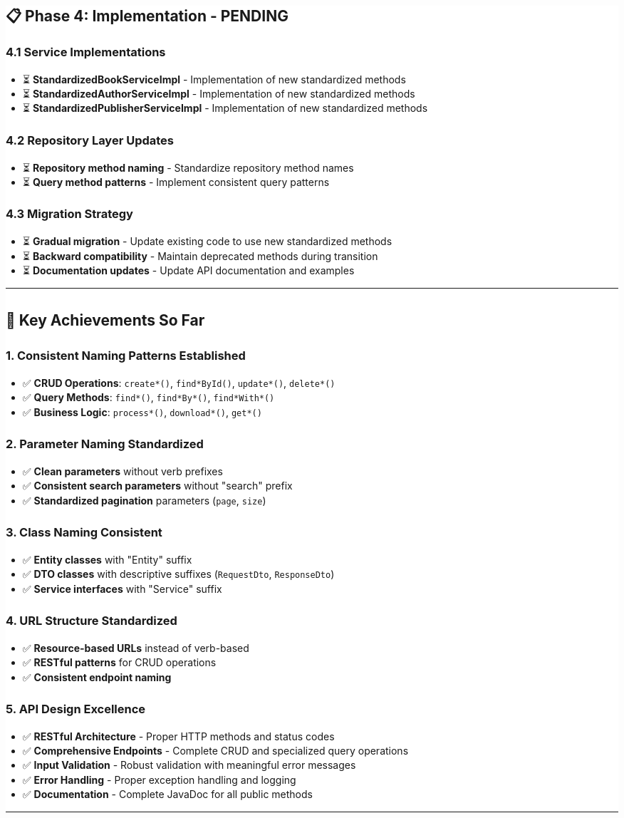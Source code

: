 
## 📋 **Phase 4: Implementation - PENDING**

### **4.1 Service Implementations**
- ⏳ **StandardizedBookServiceImpl** - Implementation of new standardized methods
- ⏳ **StandardizedAuthorServiceImpl** - Implementation of new standardized methods
- ⏳ **StandardizedPublisherServiceImpl** - Implementation of new standardized methods

### **4.2 Repository Layer Updates**
- ⏳ **Repository method naming** - Standardize repository method names
- ⏳ **Query method patterns** - Implement consistent query patterns

### **4.3 Migration Strategy**
- ⏳ **Gradual migration** - Update existing code to use new standardized methods
- ⏳ **Backward compatibility** - Maintain deprecated methods during transition
- ⏳ **Documentation updates** - Update API documentation and examples

---

## 🎯 **Key Achievements So Far**

### **1. Consistent Naming Patterns Established**
- ✅ **CRUD Operations**: `create*()`, `find*ById()`, `update*()`, `delete*()`
- ✅ **Query Methods**: `find*()`, `find*By*()`, `find*With*()`
- ✅ **Business Logic**: `process*()`, `download*()`, `get*()`

### **2. Parameter Naming Standardized**
- ✅ **Clean parameters** without verb prefixes
- ✅ **Consistent search parameters** without "search" prefix
- ✅ **Standardized pagination** parameters (`page`, `size`)

### **3. Class Naming Consistent**
- ✅ **Entity classes** with "Entity" suffix
- ✅ **DTO classes** with descriptive suffixes (`RequestDto`, `ResponseDto`)
- ✅ **Service interfaces** with "Service" suffix

### **4. URL Structure Standardized**
- ✅ **Resource-based URLs** instead of verb-based
- ✅ **RESTful patterns** for CRUD operations
- ✅ **Consistent endpoint naming**

### **5. API Design Excellence**
- ✅ **RESTful Architecture** - Proper HTTP methods and status codes
- ✅ **Comprehensive Endpoints** - Complete CRUD and specialized query operations
- ✅ **Input Validation** - Robust validation with meaningful error messages
- ✅ **Error Handling** - Proper exception handling and logging
- ✅ **Documentation** - Complete JavaDoc for all public methods

---